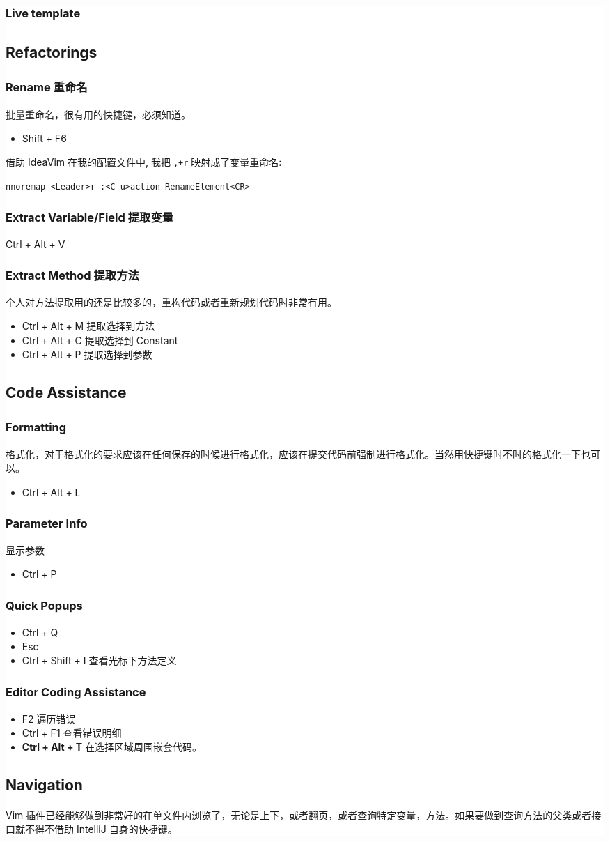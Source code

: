 ### Live template


## Refactorings

### Rename 重命名
批量重命名，很有用的快捷键，必须知道。

- Shift + F6

借助 IdeaVim 在我的[配置文件中](https://github.com/einverne/dotfiles), 我把 `,+r` 映射成了变量重命名:

```
nnoremap <Leader>r :<C-u>action RenameElement<CR>
```

### Extract Variable/Field 提取变量

Ctrl + Alt + V

### Extract Method 提取方法
个人对方法提取用的还是比较多的，重构代码或者重新规划代码时非常有用。

- Ctrl + Alt + M 提取选择到方法
- Ctrl + Alt + C 提取选择到 Constant
- Ctrl + Alt + P 提取选择到参数

## Code Assistance

### Formatting
格式化，对于格式化的要求应该在任何保存的时候进行格式化，应该在提交代码前强制进行格式化。当然用快捷键时不时的格式化一下也可以。

- Ctrl + Alt + L

### Parameter Info
显示参数

- Ctrl + P

### Quick Popups

- Ctrl + Q
- Esc
- Ctrl + Shift + I 查看光标下方法定义

### Editor Coding Assistance

- F2 遍历错误
- Ctrl + F1 查看错误明细
- **Ctrl + Alt + T** 在选择区域周围嵌套代码。

## Navigation
Vim 插件已经能够做到非常好的在单文件内浏览了，无论是上下，或者翻页，或者查询特定变量，方法。如果要做到查询方法的父类或者接口就不得不借助 IntelliJ 自身的快捷键。
